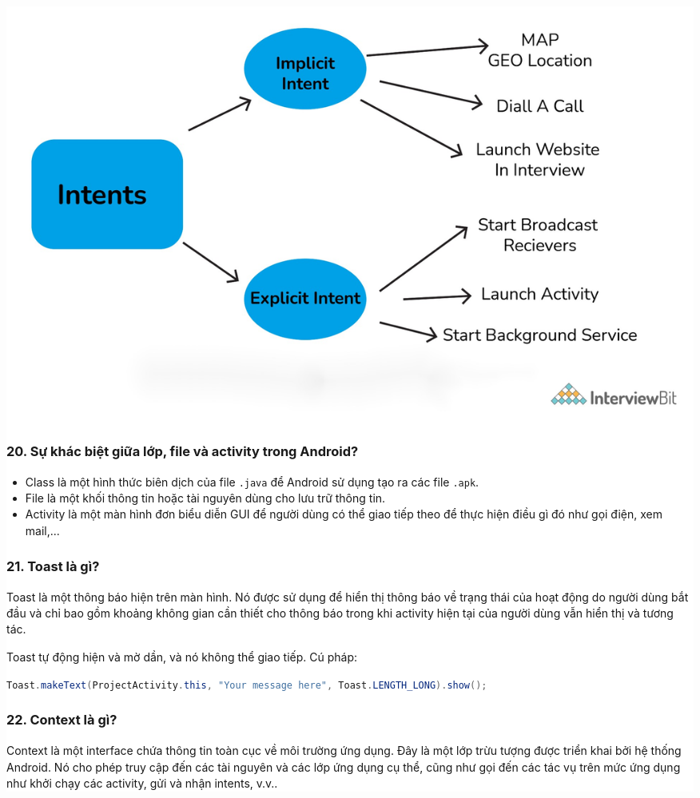 ![](./assets/Types_Of_Intents.jpg)

### 20. Sự khác biệt giữa lớp, file và activity trong Android?

- Class là một hình thức biên dịch của file `.java` để Android sử dụng tạo ra các file `.apk`.
- File là một khối thông tin hoặc tài nguyên dùng cho lưu trữ thông tin.
- Activity là một màn hình đơn biểu diễn GUI để người dùng có thể giao tiếp theo để thực hiện điều gì đó như gọi điện, xem mail,...

### 21. Toast là gì?

Toast là một thông báo hiện trên màn hình. Nó được sử dụng để hiển thị thông báo về trạng thái của hoạt động do người dùng bắt đầu và chỉ bao gồm khoảng không gian cần thiết cho thông báo trong khi activity hiện tại của người dùng vẫn hiển thị và tương tác.

Toast tự động hiện và mờ dần, và nó không thể giao tiếp. Cú pháp:

```java
Toast.makeText(ProjectActivity.this, "Your message here", Toast.LENGTH_LONG).show();
```

### 22. Context là gì?

Context là một interface chứa thông tin toàn cục về môi trường ứng dụng. Đây là một lớp trừu tượng được triển khai bởi hệ thống Android. Nó cho phép truy cập đến các tài nguyên và các lớp ứng dụng cụ thể, cũng như gọi đến các tác vụ trên mức ứng dụng như khởi chạy các activity, gửi và nhận intents, v.v..
